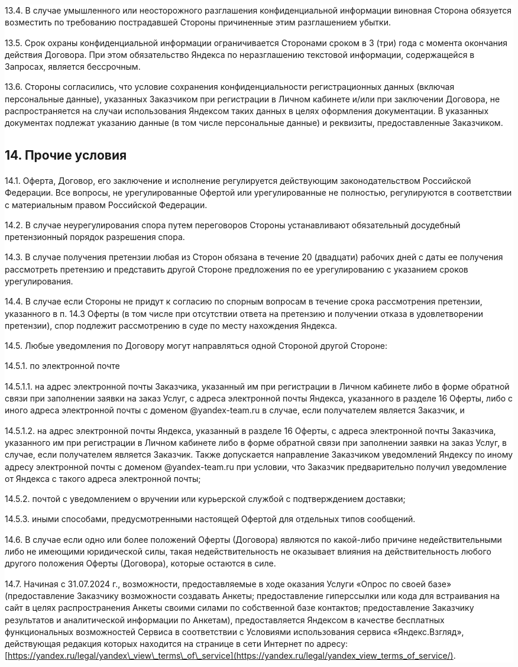  13\.4\. В случае умышленного или неосторожного разглашения конфиденциальной информации виновная Сторона обязуется возместить по требованию пострадавшей Стороны причиненные этим разглашением убытки.

 13\.5\. Срок охраны конфиденциальной информации ограничивается Сторонами сроком в 3 (три) года с момента окончания действия Договора. При этом обязательство Яндекса по неразглашению текстовой информации, содержащейся в Запросах, является бессрочным.

 13\.6\. Стороны согласились, что условие сохранения конфиденциальности регистрационных данных (включая персональные данные), указанных Заказчиком при регистрации в Личном кабинете и/или при заключении Договора, не распространяется на случаи использования Яндексом таких данных в целях оформления документации. В указанных документах подлежат указанию данные (в том числе персональные данные) и реквизиты, предоставленные Заказчиком.

  14\. Прочие условия
-------------------

 14\.1\. Оферта, Договор, его заключение и исполнение регулируется действующим законодательством Российской Федерации. Все вопросы, не урегулированные Офертой или урегулированные не полностью, регулируются в соответствии с материальным правом Российской Федерации.

 14\.2\. В случае неурегулирования спора путем переговоров Стороны устанавливают обязательный досудебный претензионный порядок разрешения спора.

 14\.3\. В случае получения претензии любая из Сторон обязана в течение 20 (двадцати) рабочих дней с даты ее получения рассмотреть претензию и представить другой Стороне предложения по ее урегулированию с указанием сроков урегулирования.

 14\.4\. В случае если Стороны не придут к согласию по спорным вопросам в течение срока рассмотрения претензии, указанного в п. 14\.3 Оферты (в том числе при отсутствии ответа на претензию и получении отказа в удовлетворении претензии), спор подлежит рассмотрению в суде по месту нахождения Яндекса.

 14\.5\. Любые уведомления по Договору могут направляться одной Стороной другой Стороне: 

  14\.5\.1\. по электронной почте 

  14\.5\.1\.1\. на адрес электронной почты Заказчика, указанный им при регистрации в Личном кабинете либо в форме обратной связи при заполнении заявки на заказ Услуг, с адреса электронной почты Яндекса, указанного в разделе 16 Оферты, либо с иного адреса электронной почты с доменом @yandex\-team.ru в случае, если получателем является Заказчик, и 

  14\.5\.1\.2\. на адрес электронной почты Яндекса, указанный в разделе 16 Оферты, с адреса электронной почты Заказчика, указанного им при регистрации в Личном кабинете либо в форме обратной связи при заполнении заявки на заказ Услуг, в случае, если получателем является Заказчик. Также допускается направление Заказчиком уведомлений Яндексу по иному адресу электронной почты с доменом @yandex\-team.ru при условии, что Заказчик предварительно получил уведомление от Яндекса с такого адреса электронной почты; 

  14\.5\.2\. почтой с уведомлением о вручении или курьерской службой с подтверждением доставки; 

  14\.5\.3\. иными способами, предусмотренными настоящей Офертой для отдельных типов сообщений.

  14\.6\. В случае если одно или более положений Оферты (Договора) являются по какой\-либо причине недействительными либо не имеющими юридической силы, такая недействительность не оказывает влияния на действительность любого другого положения Оферты (Договора), которые остаются в силе.

  14\.7\. Начиная с 31\.07\.2024 г., возможности, предоставляемые в ходе оказания Услуги «Опрос по своей базе» (предоставление Заказчику возможности создавать Анкеты; предоставление гиперссылки или кода для встраивания на сайт в целях распространения Анкеты своими силами по собственной базе контактов; предоставление Заказчику результатов и аналитической информации по Анкетам), предоставляется Яндексом в качестве бесплатных функциональных возможностей Сервиса в соответствии с Условиями использования сервиса «Яндекс.Взгляд», действующая редакция которых находится на странице в сети Интернет по адресу: [https://yandex.ru/legal/yandex\_view\_terms\_of\_service](https://yandex.ru/legal/yandex_view_terms_of_service/). 
